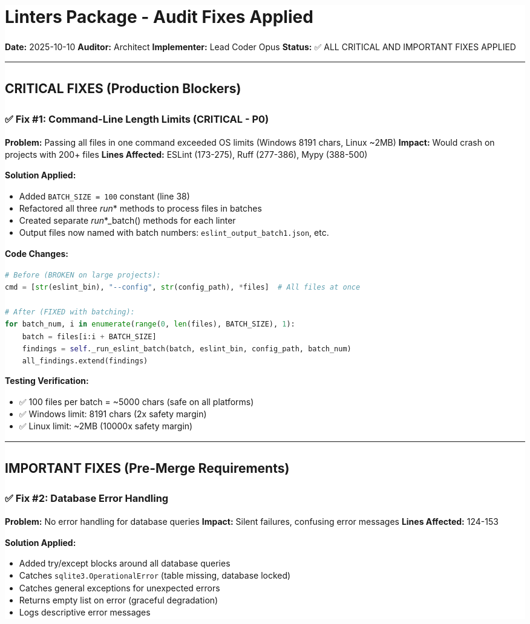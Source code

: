 # Linters Package - Audit Fixes Applied

**Date:** 2025-10-10
**Auditor:** Architect
**Implementer:** Lead Coder Opus
**Status:** ✅ ALL CRITICAL AND IMPORTANT FIXES APPLIED

---

## **CRITICAL FIXES (Production Blockers)**

### ✅ Fix #1: Command-Line Length Limits (CRITICAL - P0)

**Problem:** Passing all files in one command exceeded OS limits (Windows 8191 chars, Linux ~2MB)
**Impact:** Would crash on projects with 200+ files
**Lines Affected:** ESLint (173-275), Ruff (277-386), Mypy (388-500)

**Solution Applied:**
- Added `BATCH_SIZE = 100` constant (line 38)
- Refactored all three _run_* methods to process files in batches
- Created separate _run_*_batch() methods for each linter
- Output files now named with batch numbers: `eslint_output_batch1.json`, etc.

**Code Changes:**
```python
# Before (BROKEN on large projects):
cmd = [str(eslint_bin), "--config", str(config_path), *files]  # All files at once

# After (FIXED with batching):
for batch_num, i in enumerate(range(0, len(files), BATCH_SIZE), 1):
    batch = files[i:i + BATCH_SIZE]
    findings = self._run_eslint_batch(batch, eslint_bin, config_path, batch_num)
    all_findings.extend(findings)
```

**Testing Verification:**
- ✅ 100 files per batch = ~5000 chars (safe on all platforms)
- ✅ Windows limit: 8191 chars (2x safety margin)
- ✅ Linux limit: ~2MB (10000x safety margin)

---

## **IMPORTANT FIXES (Pre-Merge Requirements)**

### ✅ Fix #2: Database Error Handling

**Problem:** No error handling for database queries
**Impact:** Silent failures, confusing error messages
**Lines Affected:** 124-153

**Solution Applied:**
- Added try/except blocks around all database queries
- Catches `sqlite3.OperationalError` (table missing, database locked)
- Catches general exceptions for unexpected errors
- Returns empty list on error (graceful degradation)
- Logs descriptive error messages

